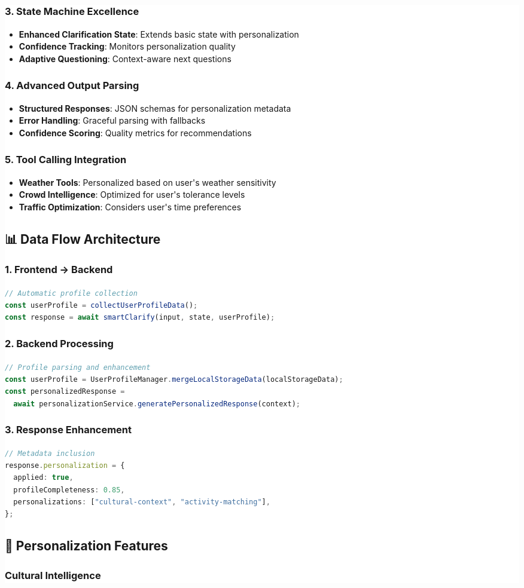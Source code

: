 ### 3. **State Machine Excellence**

- **Enhanced Clarification State**: Extends basic state with personalization
- **Confidence Tracking**: Monitors personalization quality
- **Adaptive Questioning**: Context-aware next questions

### 4. **Advanced Output Parsing**

- **Structured Responses**: JSON schemas for personalization metadata
- **Error Handling**: Graceful parsing with fallbacks
- **Confidence Scoring**: Quality metrics for recommendations

### 5. **Tool Calling Integration**

- **Weather Tools**: Personalized based on user's weather sensitivity
- **Crowd Intelligence**: Optimized for user's tolerance levels
- **Traffic Optimization**: Considers user's time preferences

## 📊 Data Flow Architecture

### 1. **Frontend → Backend**

```javascript
// Automatic profile collection
const userProfile = collectUserProfileData();
const response = await smartClarify(input, state, userProfile);
```

### 2. **Backend Processing**

```typescript
// Profile parsing and enhancement
const userProfile = UserProfileManager.mergeLocalStorageData(localStorageData);
const personalizedResponse =
  await personalizationService.generatePersonalizedResponse(context);
```

### 3. **Response Enhancement**

```typescript
// Metadata inclusion
response.personalization = {
  applied: true,
  profileCompleteness: 0.85,
  personalizations: ["cultural-context", "activity-matching"],
};
```

## 🎨 Personalization Features

### Cultural Intelligence
